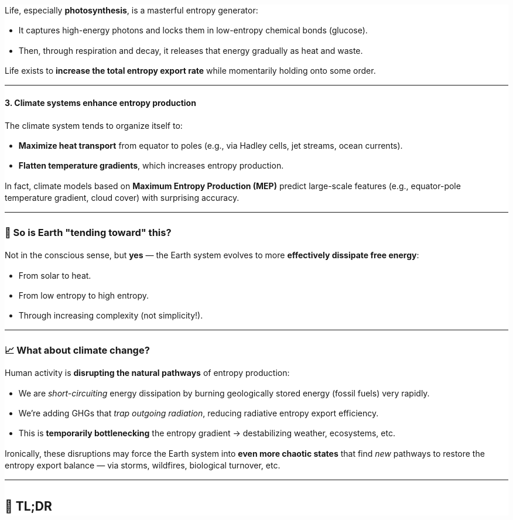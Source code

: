 Life, especially **photosynthesis**, is a masterful entropy generator:

*   It captures high-energy photons and locks them in low-entropy chemical bonds (glucose).
    
*   Then, through respiration and decay, it releases that energy gradually as heat and waste.
    

Life exists to **increase the total entropy export rate** while momentarily holding onto some order.

___________

#### 3\. **Climate systems enhance entropy production**

The climate system tends to organize itself to:

*   **Maximize heat transport** from equator to poles (e.g., via Hadley cells, jet streams, ocean currents).
    
*   **Flatten temperature gradients**, which increases entropy production.
    

In fact, climate models based on **Maximum Entropy Production (MEP)** predict large-scale features (e.g., equator-pole temperature gradient, cloud cover) with surprising accuracy.

___________

### 🌱 So is Earth "tending toward" this?

Not in the conscious sense, but **yes** — the Earth system evolves to more **effectively dissipate free energy**:

*   From solar to heat.
    
*   From low entropy to high entropy.
    
*   Through increasing complexity (not simplicity!).
    

___________

### 📈 What about climate change?

Human activity is **disrupting the natural pathways** of entropy production:

*   We are _short-circuiting_ energy dissipation by burning geologically stored energy (fossil fuels) very rapidly.
    
*   We’re adding GHGs that _trap outgoing radiation_, reducing radiative entropy export efficiency.
    
*   This is **temporarily bottlenecking** the entropy gradient → destabilizing weather, ecosystems, etc.
    

Ironically, these disruptions may force the Earth system into **even more chaotic states** that find _new_ pathways to restore the entropy export balance — via storms, wildfires, biological turnover, etc.

___________

🧵 TL;DR
--------
